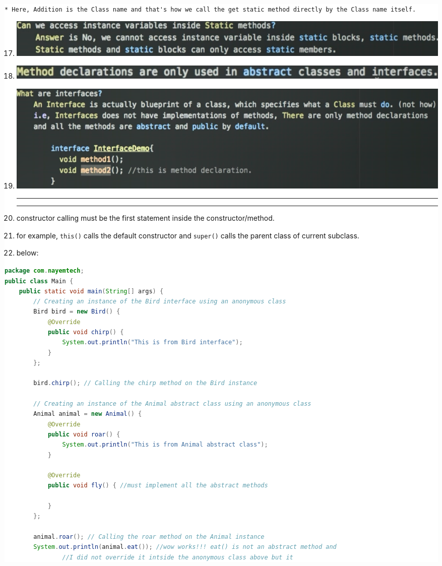     * Here, Addition is the Class name and that's how we call the get static method directly by the Class name itself.

17. ![](assets/2024-01-05-20-34-25-image.png)

18. ![](assets/2024-01-05-20-35-32-image.png)

19. ![](assets/2024-01-05-20-37-14-image.png)
    
    -------
    
    -------

20. constructor calling must be the first statement inside the constructor/method.

21. for example, `this()` calls the default constructor and `super()` calls the parent class of current subclass.

22. below:

```java
package com.nayemtech;
public class Main {
    public static void main(String[] args) {
        // Creating an instance of the Bird interface using an anonymous class
        Bird bird = new Bird() {
            @Override
            public void chirp() {
                System.out.println("This is from Bird interface");
            }
        };

        bird.chirp(); // Calling the chirp method on the Bird instance

        // Creating an instance of the Animal abstract class using an anonymous class
        Animal animal = new Animal() {
            @Override
            public void roar() {
                System.out.println("This is from Animal abstract class");
            }

            @Override
            public void fly() { //must implement all the abstract methods

            }
        };

        animal.roar(); // Calling the roar method on the Animal instance
        System.out.println(animal.eat()); //wow works!!! eat() is not an abstract method and
                //I did not override it intside the anonymous class above but it
```